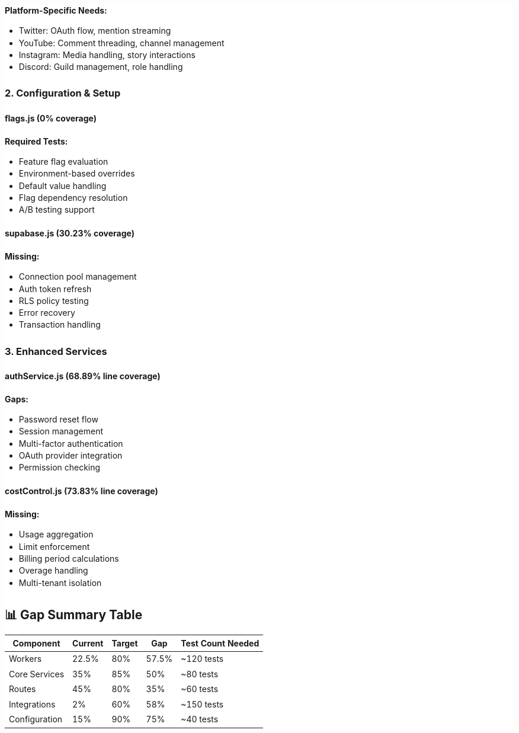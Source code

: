 **Platform-Specific Needs:**
- Twitter: OAuth flow, mention streaming
- YouTube: Comment threading, channel management
- Instagram: Media handling, story interactions
- Discord: Guild management, role handling

### 2. Configuration & Setup

#### flags.js (0% coverage)
**Required Tests:**
- Feature flag evaluation
- Environment-based overrides
- Default value handling
- Flag dependency resolution
- A/B testing support

#### supabase.js (30.23% coverage)
**Missing:**
- Connection pool management
- Auth token refresh
- RLS policy testing
- Error recovery
- Transaction handling

### 3. Enhanced Services

#### authService.js (68.89% line coverage)
**Gaps:**
- Password reset flow
- Session management
- Multi-factor authentication
- OAuth provider integration
- Permission checking

#### costControl.js (73.83% line coverage)
**Missing:**
- Usage aggregation
- Limit enforcement
- Billing period calculations
- Overage handling
- Multi-tenant isolation

## 📊 Gap Summary Table

| Component | Current | Target | Gap | Test Count Needed |
|-----------|---------|--------|-----|-------------------|
| Workers | 22.5% | 80% | 57.5% | ~120 tests |
| Core Services | 35% | 85% | 50% | ~80 tests |
| Routes | 45% | 80% | 35% | ~60 tests |
| Integrations | 2% | 60% | 58% | ~150 tests |
| Configuration | 15% | 90% | 75% | ~40 tests |
